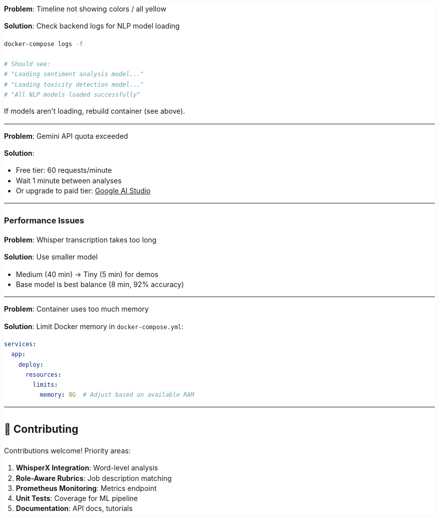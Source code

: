 
**Problem**: Timeline not showing colors / all yellow

**Solution**: Check backend logs for NLP model loading
```bash
docker-compose logs -f

# Should see:
# "Loading sentiment analysis model..."
# "Loading toxicity detection model..."
# "All NLP models loaded successfully"
```

If models aren't loading, rebuild container (see above).

---

**Problem**: Gemini API quota exceeded

**Solution**:
- Free tier: 60 requests/minute
- Wait 1 minute between analyses
- Or upgrade to paid tier: [Google AI Studio](https://makersuite.google.com/app/apikey)

---

### Performance Issues

**Problem**: Whisper transcription takes too long

**Solution**: Use smaller model
- Medium (40 min) → Tiny (5 min) for demos
- Base model is best balance (8 min, 92% accuracy)

---

**Problem**: Container uses too much memory

**Solution**: Limit Docker memory in `docker-compose.yml`:
```yaml
services:
  app:
    deploy:
      resources:
        limits:
          memory: 8G  # Adjust based on available RAM
```

---

## 🤝 Contributing

Contributions welcome! Priority areas:

1. **WhisperX Integration**: Word-level analysis
2. **Role-Aware Rubrics**: Job description matching
3. **Prometheus Monitoring**: Metrics endpoint
4. **Unit Tests**: Coverage for ML pipeline
5. **Documentation**: API docs, tutorials
